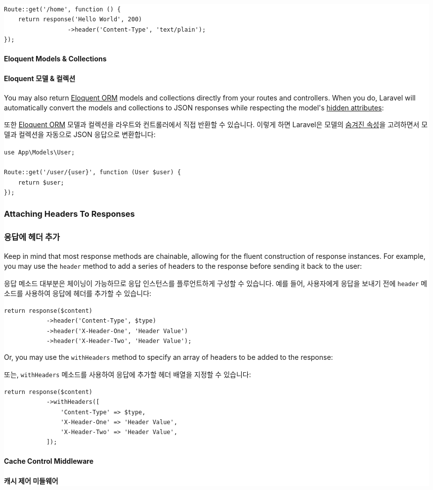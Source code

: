     Route::get('/home', function () {
        return response('Hello World', 200)
                      ->header('Content-Type', 'text/plain');
    });

<a name="eloquent-models-and-collections"></a>
#### Eloquent Models & Collections
#### Eloquent 모델 & 컬렉션

You may also return [Eloquent ORM](/docs/{{version}}/eloquent) models and collections directly from your routes and controllers. When you do, Laravel will automatically convert the models and collections to JSON responses while respecting the model's [hidden attributes](/docs/{{version}}/eloquent-serialization#hiding-attributes-from-json):

또한 [Eloquent ORM](/docs/{{version}}/eloquent) 모델과 컬렉션을 라우트와 컨트롤러에서 직접 반환할 수 있습니다. 이렇게 하면 Laravel은 모델의 [숨겨진 속성](/docs/{{version}}/eloquent-serialization#hiding-attributes-from-json)을 고려하면서 모델과 컬렉션을 자동으로 JSON 응답으로 변환합니다:

    use App\Models\User;

    Route::get('/user/{user}', function (User $user) {
        return $user;
    });

<a name="attaching-headers-to-responses"></a>
### Attaching Headers To Responses
### 응답에 헤더 추가

Keep in mind that most response methods are chainable, allowing for the fluent construction of response instances. For example, you may use the `header` method to add a series of headers to the response before sending it back to the user:

응답 메소드 대부분은 체이닝이 가능하므로 응답 인스턴스를 플루언트하게 구성할 수 있습니다. 예를 들어, 사용자에게 응답을 보내기 전에 `header` 메소드를 사용하여 응답에 헤더를 추가할 수 있습니다:

    return response($content)
                ->header('Content-Type', $type)
                ->header('X-Header-One', 'Header Value')
                ->header('X-Header-Two', 'Header Value');

Or, you may use the `withHeaders` method to specify an array of headers to be added to the response:

또는, `withHeaders` 메소드를 사용하여 응답에 추가할 헤더 배열을 지정할 수 있습니다:

    return response($content)
                ->withHeaders([
                    'Content-Type' => $type,
                    'X-Header-One' => 'Header Value',
                    'X-Header-Two' => 'Header Value',
                ]);

<a name="cache-control-middleware"></a>
#### Cache Control Middleware
#### 캐시 제어 미들웨어
